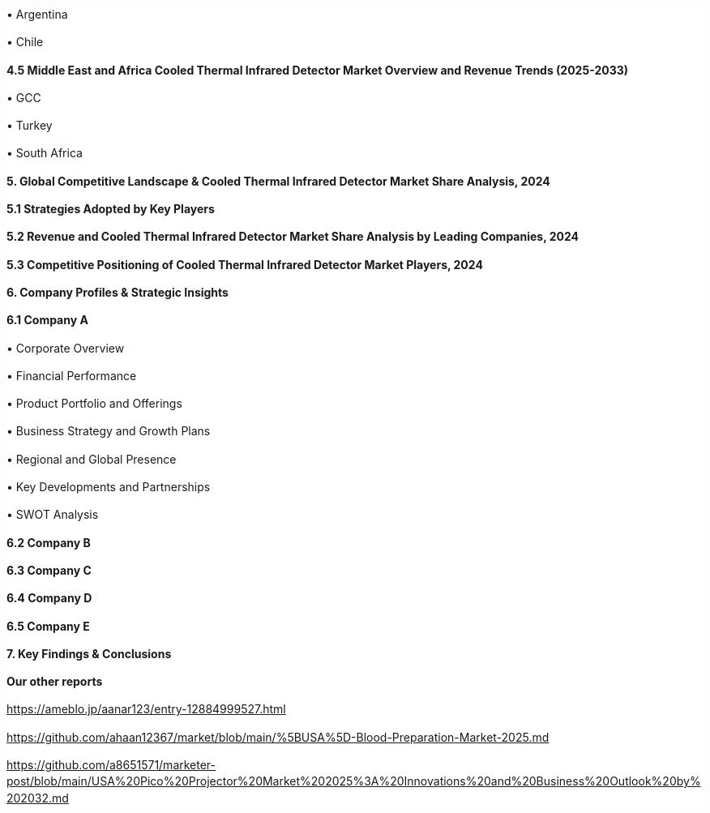 • Argentina

• Chile

<strong>4.5 Middle East and Africa Cooled Thermal Infrared Detector Market Overview and Revenue Trends (2025-2033)</strong>

• GCC

• Turkey

• South Africa

<strong>5. Global Competitive Landscape & Cooled Thermal Infrared Detector Market Share Analysis, 2024</strong>

<strong>5.1 Strategies Adopted by Key Players</strong>

<strong>5.2 Revenue and Cooled Thermal Infrared Detector Market Share Analysis by Leading Companies, 2024</strong>

<strong>5.3 Competitive Positioning of Cooled Thermal Infrared Detector Market Players, 2024</strong>

<strong>6. Company Profiles & Strategic Insights</strong>

<strong>6.1 Company A</strong>

• Corporate Overview

• Financial Performance

• Product Portfolio and Offerings

• Business Strategy and Growth Plans

• Regional and Global Presence

• Key Developments and Partnerships

• SWOT Analysis

<strong>6.2 Company B</strong>

<strong>6.3 Company C</strong>

<strong>6.4 Company D</strong>

<strong>6.5 Company E</strong>

<strong>7. Key Findings & Conclusions</strong>

<strong>Our other reports</strong>

<a href=https://ameblo.jp/aanar123/entry-12884999527.html>https://ameblo.jp/aanar123/entry-12884999527.html</a>

<a href=https://github.com/ahaan12367/market/blob/main/%5BUSA%5D-Blood-Preparation-Market-2025.md>https://github.com/ahaan12367/market/blob/main/%5BUSA%5D-Blood-Preparation-Market-2025.md</a>

<a href=https://github.com/a8651571/marketer-post/blob/main/USA%20Pico%20Projector%20Market%202025%3A%20Innovations%20and%20Business%20Outlook%20by%202032.md>https://github.com/a8651571/marketer-post/blob/main/USA%20Pico%20Projector%20Market%202025%3A%20Innovations%20and%20Business%20Outlook%20by%202032.md</a>
